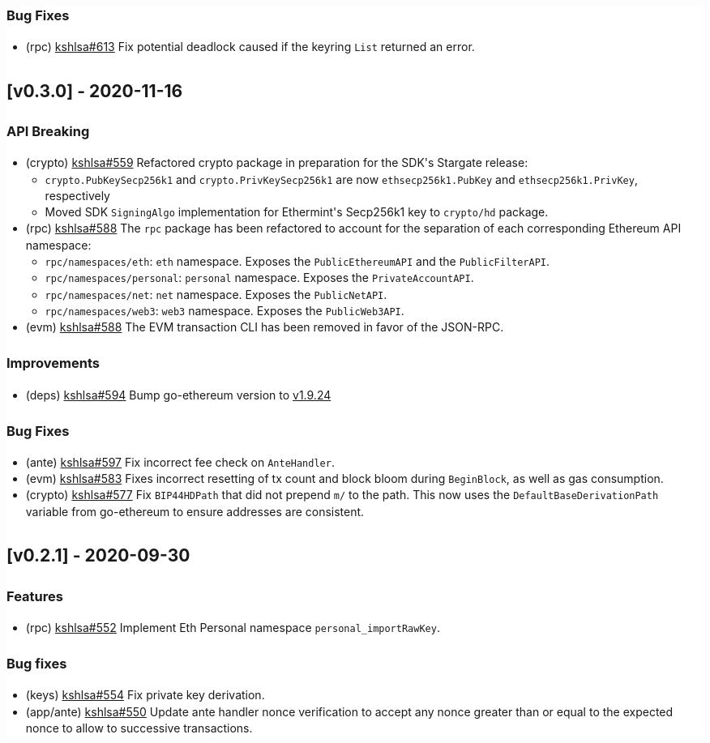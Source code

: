 ### Bug Fixes

* (rpc) [kshlsa#613](https://github.com/cosmos/ethermint/issues/613) Fix potential deadlock caused if the keyring `List` returned an error.

## [v0.3.0] - 2020-11-16

### API Breaking

* (crypto) [kshlsa#559](https://github.com/cosmos/ethermint/pull/559) Refactored crypto package in preparation for the SDK's Stargate release:
  * `crypto.PubKeySecp256k1` and `crypto.PrivKeySecp256k1` are now `ethsecp256k1.PubKey` and `ethsecp256k1.PrivKey`, respectively
  * Moved SDK `SigningAlgo` implementation for Ethermint's Secp256k1 key to `crypto/hd` package.
* (rpc) [kshlsa#588](https://github.com/cosmos/ethermint/pull/588) The `rpc` package has been refactored to account for the separation of each
corresponding Ethereum API namespace:
  * `rpc/namespaces/eth`: `eth` namespace. Exposes the `PublicEthereumAPI` and the `PublicFilterAPI`.
  * `rpc/namespaces/personal`: `personal` namespace. Exposes the `PrivateAccountAPI`.
  * `rpc/namespaces/net`: `net` namespace. Exposes the `PublicNetAPI`.
  * `rpc/namespaces/web3`: `web3` namespace. Exposes the `PublicWeb3API`.
* (evm) [kshlsa#588](https://github.com/cosmos/ethermint/pull/588) The EVM transaction CLI has been removed in favor of the JSON-RPC.

### Improvements

* (deps) [kshlsa#594](https://github.com/cosmos/ethermint/pull/594) Bump go-ethereum version to [v1.9.24](https://github.com/ethereum/go-ethereum/releases/tag/v1.9.24)

### Bug Fixes

* (ante) [kshlsa#597](https://github.com/cosmos/ethermint/pull/597) Fix incorrect fee check on `AnteHandler`.
* (evm) [kshlsa#583](https://github.com/cosmos/ethermint/pull/583) Fixes incorrect resetting of tx count and block bloom during `BeginBlock`, as well as gas consumption.
* (crypto) [kshlsa#577](https://github.com/cosmos/ethermint/pull/577) Fix `BIP44HDPath` that did not prepend `m/` to the path. This now uses the `DefaultBaseDerivationPath` variable from go-ethereum to ensure addresses are consistent.

## [v0.2.1] - 2020-09-30

### Features

* (rpc) [kshlsa#552](https://github.com/cosmos/ethermint/pull/552) Implement Eth Personal namespace `personal_importRawKey`.

### Bug fixes

* (keys) [kshlsa#554](https://github.com/cosmos/ethermint/pull/554) Fix private key derivation.
* (app/ante) [kshlsa#550](https://github.com/cosmos/ethermint/pull/550) Update ante handler nonce verification to accept any nonce greater than or equal to the expected nonce to allow to successive transactions.

